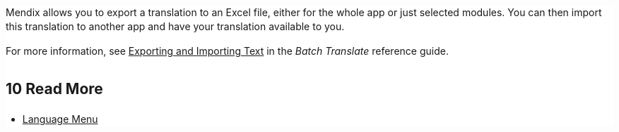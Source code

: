 Mendix allows you to export a translation to an Excel file, either for the whole app or just selected modules. You can then import this translation to another app and have your translation available to you.

For more information, see [Exporting and Importing Text](/refguide8/batch-translate/#export-import) in the *Batch Translate* reference guide.

## 10 Read More

* [Language Menu](/refguide8/translatable-texts/)
